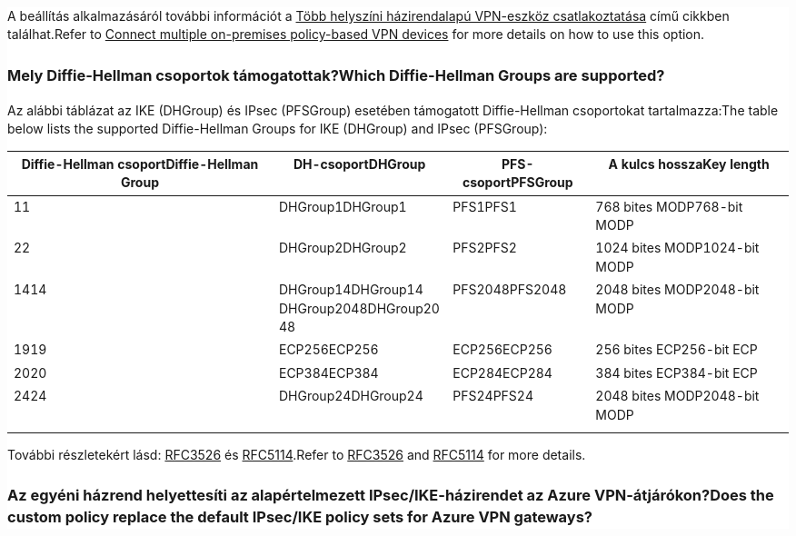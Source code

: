 <span data-ttu-id="8d6c6-156">A beállítás alkalmazásáról további információt a [Több helyszíni házirendalapú VPN-eszköz csatlakoztatása](../articles/vpn-gateway/vpn-gateway-connect-multiple-policybased-rm-ps.md) című cikkben találhat.</span><span class="sxs-lookup"><span data-stu-id="8d6c6-156">Refer to [Connect multiple on-premises policy-based VPN devices](../articles/vpn-gateway/vpn-gateway-connect-multiple-policybased-rm-ps.md) for more details on how to use this option.</span></span>

### <span data-ttu-id="8d6c6-157"><a name ="DH"></a>Mely Diffie-Hellman csoportok támogatottak?</span><span class="sxs-lookup"><span data-stu-id="8d6c6-157"><a name ="DH"></a>Which Diffie-Hellman Groups are supported?</span></span>
<span data-ttu-id="8d6c6-158">Az alábbi táblázat az IKE (DHGroup) és IPsec (PFSGroup) esetében támogatott Diffie-Hellman csoportokat tartalmazza:</span><span class="sxs-lookup"><span data-stu-id="8d6c6-158">The table below lists the supported Diffie-Hellman Groups for IKE (DHGroup) and IPsec (PFSGroup):</span></span>

| <span data-ttu-id="8d6c6-159">**Diffie-Hellman csoport**</span><span class="sxs-lookup"><span data-stu-id="8d6c6-159">**Diffie-Hellman Group**</span></span>  | <span data-ttu-id="8d6c6-160">**DH-csoport**</span><span class="sxs-lookup"><span data-stu-id="8d6c6-160">**DHGroup**</span></span>              | <span data-ttu-id="8d6c6-161">**PFS-csoport**</span><span class="sxs-lookup"><span data-stu-id="8d6c6-161">**PFSGroup**</span></span> | <span data-ttu-id="8d6c6-162">**A kulcs hossza**</span><span class="sxs-lookup"><span data-stu-id="8d6c6-162">**Key length**</span></span> |
| ---                       | ---                      | ---          | ---            |
| <span data-ttu-id="8d6c6-163">1</span><span class="sxs-lookup"><span data-stu-id="8d6c6-163">1</span></span>                         | <span data-ttu-id="8d6c6-164">DHGroup1</span><span class="sxs-lookup"><span data-stu-id="8d6c6-164">DHGroup1</span></span>                 | <span data-ttu-id="8d6c6-165">PFS1</span><span class="sxs-lookup"><span data-stu-id="8d6c6-165">PFS1</span></span>         | <span data-ttu-id="8d6c6-166">768 bites MODP</span><span class="sxs-lookup"><span data-stu-id="8d6c6-166">768-bit MODP</span></span>   |
| <span data-ttu-id="8d6c6-167">2</span><span class="sxs-lookup"><span data-stu-id="8d6c6-167">2</span></span>                         | <span data-ttu-id="8d6c6-168">DHGroup2</span><span class="sxs-lookup"><span data-stu-id="8d6c6-168">DHGroup2</span></span>                 | <span data-ttu-id="8d6c6-169">PFS2</span><span class="sxs-lookup"><span data-stu-id="8d6c6-169">PFS2</span></span>         | <span data-ttu-id="8d6c6-170">1024 bites MODP</span><span class="sxs-lookup"><span data-stu-id="8d6c6-170">1024-bit MODP</span></span>  |
| <span data-ttu-id="8d6c6-171">14</span><span class="sxs-lookup"><span data-stu-id="8d6c6-171">14</span></span>                        | <span data-ttu-id="8d6c6-172">DHGroup14</span><span class="sxs-lookup"><span data-stu-id="8d6c6-172">DHGroup14</span></span><br><span data-ttu-id="8d6c6-173">DHGroup2048</span><span class="sxs-lookup"><span data-stu-id="8d6c6-173">DHGroup2048</span></span> | <span data-ttu-id="8d6c6-174">PFS2048</span><span class="sxs-lookup"><span data-stu-id="8d6c6-174">PFS2048</span></span>      | <span data-ttu-id="8d6c6-175">2048 bites MODP</span><span class="sxs-lookup"><span data-stu-id="8d6c6-175">2048-bit MODP</span></span>  |
| <span data-ttu-id="8d6c6-176">19</span><span class="sxs-lookup"><span data-stu-id="8d6c6-176">19</span></span>                        | <span data-ttu-id="8d6c6-177">ECP256</span><span class="sxs-lookup"><span data-stu-id="8d6c6-177">ECP256</span></span>                   | <span data-ttu-id="8d6c6-178">ECP256</span><span class="sxs-lookup"><span data-stu-id="8d6c6-178">ECP256</span></span>       | <span data-ttu-id="8d6c6-179">256 bites ECP</span><span class="sxs-lookup"><span data-stu-id="8d6c6-179">256-bit ECP</span></span>    |
| <span data-ttu-id="8d6c6-180">20</span><span class="sxs-lookup"><span data-stu-id="8d6c6-180">20</span></span>                        | <span data-ttu-id="8d6c6-181">ECP384</span><span class="sxs-lookup"><span data-stu-id="8d6c6-181">ECP384</span></span>                   | <span data-ttu-id="8d6c6-182">ECP284</span><span class="sxs-lookup"><span data-stu-id="8d6c6-182">ECP284</span></span>       | <span data-ttu-id="8d6c6-183">384 bites ECP</span><span class="sxs-lookup"><span data-stu-id="8d6c6-183">384-bit ECP</span></span>    |
| <span data-ttu-id="8d6c6-184">24</span><span class="sxs-lookup"><span data-stu-id="8d6c6-184">24</span></span>                        | <span data-ttu-id="8d6c6-185">DHGroup24</span><span class="sxs-lookup"><span data-stu-id="8d6c6-185">DHGroup24</span></span>                | <span data-ttu-id="8d6c6-186">PFS24</span><span class="sxs-lookup"><span data-stu-id="8d6c6-186">PFS24</span></span>        | <span data-ttu-id="8d6c6-187">2048 bites MODP</span><span class="sxs-lookup"><span data-stu-id="8d6c6-187">2048-bit MODP</span></span>  |
|                           |                          |              |                |

<span data-ttu-id="8d6c6-188">További részletekért lásd: [RFC3526](https://tools.ietf.org/html/rfc3526) és [RFC5114](https://tools.ietf.org/html/rfc5114).</span><span class="sxs-lookup"><span data-stu-id="8d6c6-188">Refer to [RFC3526](https://tools.ietf.org/html/rfc3526) and [RFC5114](https://tools.ietf.org/html/rfc5114) for more details.</span></span>

### <a name="does-the-custom-policy-replace-the-default-ipsecike-policy-sets-for-azure-vpn-gateways"></a><span data-ttu-id="8d6c6-189">Az egyéni házrend helyettesíti az alapértelmezett IPsec/IKE-házirendet az Azure VPN-átjárókon?</span><span class="sxs-lookup"><span data-stu-id="8d6c6-189">Does the custom policy replace the default IPsec/IKE policy sets for Azure VPN gateways?</span></span>
